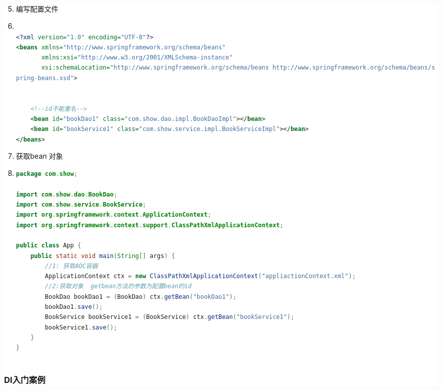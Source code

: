 
   

5. 编写配置文件

6. ```xml
   
   <?xml version="1.0" encoding="UTF-8"?>
   <beans xmlns="http://www.springframework.org/schema/beans"
          xmlns:xsi="http://www.w3.org/2001/XMLSchema-instance"
          xsi:schemaLocation="http://www.springframework.org/schema/beans http://www.springframework.org/schema/beans/spring-beans.xsd">
   
   
       <!--id不能重名-->
       <bean id="bookDao1" class="com.show.dao.impl.BookDaoImpl"></bean>
       <bean id="bookService1" class="com.show.service.impl.BookServiceImpl"></bean>
   </beans>
   ```
   
8. 获取bean 对象

9. ```java
   package com.show;
   
   import com.show.dao.BookDao;
   import com.show.service.BookService;
   import org.springframework.context.ApplicationContext;
   import org.springframework.context.support.ClassPathXmlApplicationContext;
   
   public class App {
       public static void main(String[] args) {
           //1: 获取AOC容器
           ApplicationContext ctx = new ClassPathXmlApplicationContext("appliactionContext.xml");
           //2:获取对象  getbean方法的参数为配置bean的id
           BookDao bookDao1 = (BookDao) ctx.getBean("bookDao1");
           bookDao1.save();
           BookService bookService1 = (BookService) ctx.getBean("bookService1");
           bookService1.save();
       }
   }
    
   ```

### DI入门案例
